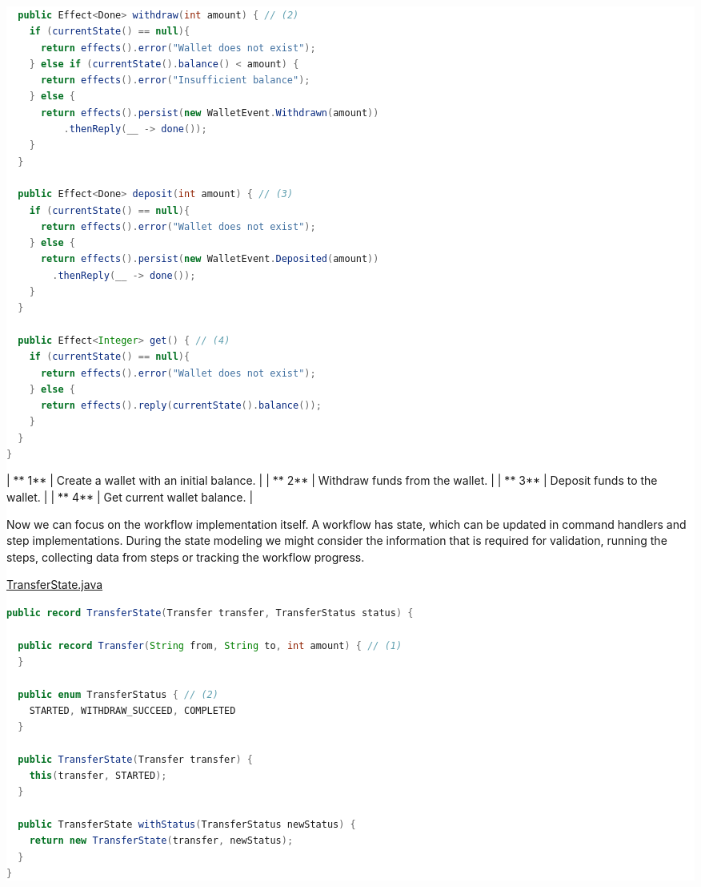 ```java
  public Effect<Done> withdraw(int amount) { // (2)
    if (currentState() == null){
      return effects().error("Wallet does not exist");
    } else if (currentState().balance() < amount) {
      return effects().error("Insufficient balance");
    } else {
      return effects().persist(new WalletEvent.Withdrawn(amount))
          .thenReply(__ -> done());
    }
  }

  public Effect<Done> deposit(int amount) { // (3)
    if (currentState() == null){
      return effects().error("Wallet does not exist");
    } else {
      return effects().persist(new WalletEvent.Deposited(amount))
        .thenReply(__ -> done());
    }
  }

  public Effect<Integer> get() { // (4)
    if (currentState() == null){
      return effects().error("Wallet does not exist");
    } else {
      return effects().reply(currentState().balance());
    }
  }
}
```

| **  1** | Create a wallet with an initial balance. |
| **  2** | Withdraw funds from the wallet. |
| **  3** | Deposit funds to the wallet. |
| **  4** | Get current wallet balance. |

Now we can focus on the workflow implementation itself. A workflow has state, which can be updated in command handlers and step implementations. During the state modeling we might consider the information that is required for validation, running the steps, collecting data from steps or tracking the workflow progress.

[TransferState.java](https://github.com/akka/akka-sdk/blob/main/samples/transfer-workflow/src/main/java/com/example/transfer/domain/TransferState.java)
```java
public record TransferState(Transfer transfer, TransferStatus status) {

  public record Transfer(String from, String to, int amount) { // (1)
  }

  public enum TransferStatus { // (2)
    STARTED, WITHDRAW_SUCCEED, COMPLETED
  }

  public TransferState(Transfer transfer) {
    this(transfer, STARTED);
  }

  public TransferState withStatus(TransferStatus newStatus) {
    return new TransferState(transfer, newStatus);
  }
}
```
